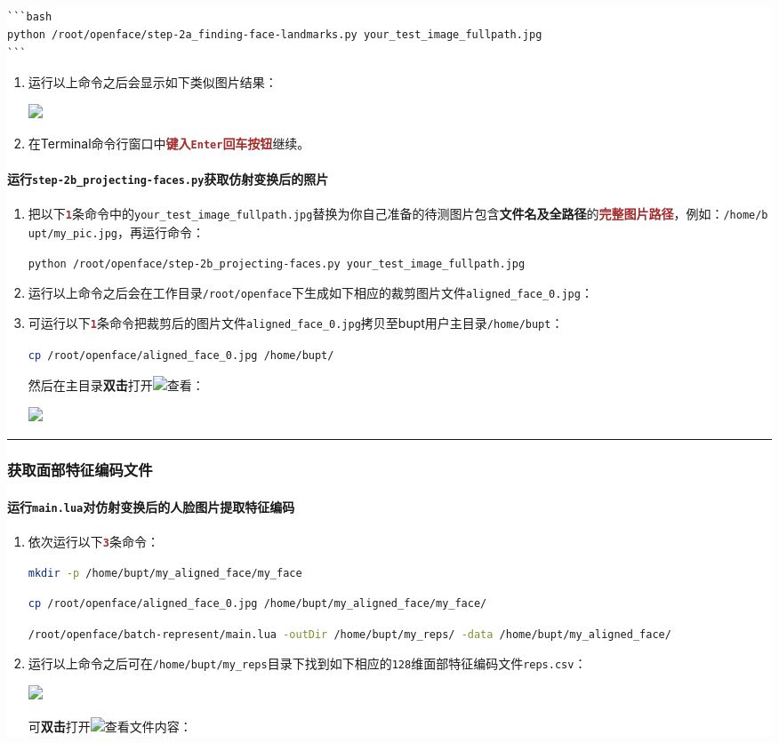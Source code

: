 	```bash
	python /root/openface/step-2a_finding-face-landmarks.py your_test_image_fullpath.jpg
	```

1.	运行以上命令之后会显示如下类似图片结果：

	![](https://i.imgur.com/MQq0N4u.jpg)

1.	在Terminal命令行窗口中<font color=#A52A2A>**键入`Enter`回车按钮**</font>继续。

#### 运行`step-2b_projecting-faces.py`获取仿射变换后的照片 ####

1.	把以下<font color=#A52A2A>**`1`**</font>条命令中的`your_test_image_fullpath.jpg`替换为你自己准备的待测图片包含**文件名及全路径**的<font color=#A52A2A>**完整图片路径**</font>，例如：`/home/bupt/my_pic.jpg`，再运行命令：

	```bash
	python /root/openface/step-2b_projecting-faces.py your_test_image_fullpath.jpg
	```

1.	运行以上命令之后会在工作目录`/root/openface`下生成如下相应的裁剪图片文件`aligned_face_0.jpg`：

1.	可运行以下<font color=#A52A2A>**`1`**</font>条命令把裁剪后的图片文件`aligned_face_0.jpg`拷贝至bupt用户主目录`/home/bupt`：

	```bash
	cp /root/openface/aligned_face_0.jpg /home/bupt/
	```

	然后在主目录**双击**打开![](https://i.imgur.com/4Vn1zKX.png)查看：

	![](https://i.imgur.com/1Y9wwsz.png)

----------

### 获取面部特征编码文件 ###

#### 运行`main.lua`对仿射变换后的人脸图片提取特征编码 ####

1.	依次运行以下<font color=#A52A2A>**`3`**</font>条命令：

	```bash
	mkdir -p /home/bupt/my_aligned_face/my_face
	```

	```bash
	cp /root/openface/aligned_face_0.jpg /home/bupt/my_aligned_face/my_face/
	```

	```bash
	/root/openface/batch-represent/main.lua -outDir /home/bupt/my_reps/ -data /home/bupt/my_aligned_face/
	```

1.	运行以上命令之后可在`/home/bupt/my_reps`目录下找到如下相应的`128`维面部特征编码文件`reps.csv`：

	![](https://i.imgur.com/RsTyaaW.png)

	可**双击**打开![](https://i.imgur.com/ozCFHGi.png)查看文件内容：
